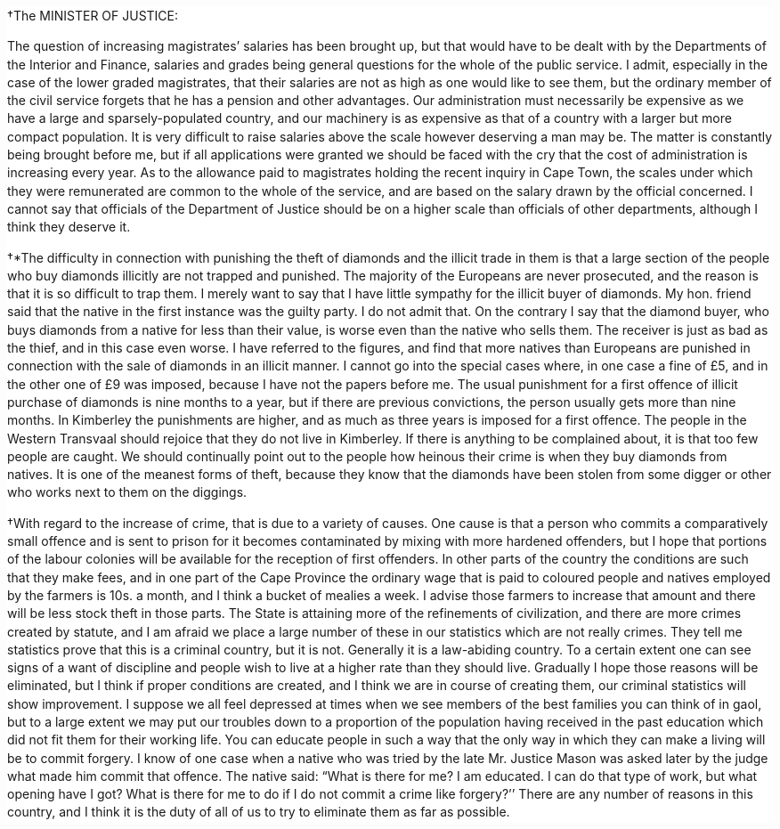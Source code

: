 <from>&#x2020;The <person refersTo="hansard_za">MINISTER OF JUSTICE</person>:</from>

<p>The question of increasing magistrates&#x2019; salaries has been brought up, but that would have to be dealt with by the Departments of the Interior and Finance, salaries and grades being general questions for the whole of the public service. I admit, especially in the case of the lower graded magistrates, that their salaries are not as high as one would like to see them, but the ordinary <span class="col_3371-3372" refersTo="page_0280"/>member of the civil service forgets that he has a pension and other advantages. Our administration must necessarily be expensive as we have a large and sparsely-populated country, and our machinery is as expensive as that of a country with a larger but more compact population. It is very difficult to raise salaries above the scale however deserving a man may be. The matter is constantly being brought before me, but if all applications were granted we should be faced with the cry that the cost of administration is increasing every year. As to the allowance paid to magistrates holding the recent inquiry in Cape Town, the scales under which they were remunerated are common to the whole of the service, and are based on the salary drawn by the official concerned. I cannot say that officials of the Department of Justice should be on a higher scale than officials of other departments, although I think they deserve it.</p>

<p>&#x2020;*The difficulty in connection with punishing the theft of diamonds and the illicit trade in them is that a large section of the people who buy diamonds illicitly are not trapped and punished. The majority of the Europeans are never prosecuted, and the reason is that it is so difficult to trap them. I merely want to say that I have little sympathy for the illicit buyer of diamonds. My hon. friend said that the native in the first instance was the guilty party. I do not admit that. On the contrary I say that the diamond buyer, who buys diamonds from a native for less than their value, is worse even than the native who sells them. The receiver is just as bad as the thief, and in this case even worse. I have referred to the figures, and find that more natives than Europeans are punished in connection with the sale of diamonds in an illicit manner. I cannot go into the special cases where, in one case a fine of &#x00A3;5, and in the other one of &#x00A3;9 was imposed, because I have not the papers before me. The usual punishment for a first offence of illicit purchase of diamonds is nine months to a year, but if there are previous convictions, the person usually gets more than nine months. In Kimberley the punishments are higher, and as much as three years is imposed for a first offence. The people in the Western Transvaal should rejoice that they do not live in Kimberley. If there is anything to be complained about, it is that too few people are caught. We should continually point out to the people how heinous their crime is when they buy diamonds from natives. It is one of the meanest forms of theft, because they know that the diamonds have been stolen from some digger or other who works next to them on the diggings.</p>

<p>&#x2020;With regard to the increase of crime, that is due to a variety of causes. One cause is that a person who commits a comparatively small offence and is sent to prison for it becomes contaminated by mixing with more hardened offenders, but I hope that portions of the labour colonies will be available for the reception of first offenders. In other parts of the country the conditions are such that they make fees, and in one part of the Cape Province the ordinary wage that is paid to coloured people and natives employed by the farmers is 10s. a month, and I think a bucket of mealies a week. I advise those farmers to increase that amount and there will be less stock theft in those parts. The State is attaining more of the refinements of civilization, and there are more crimes created by statute, and I am afraid we place a large number of these in our statistics which are not really crimes. They tell me statistics prove that this is a criminal country, but it is not. Generally it is a law-abiding country. To a certain extent one can see signs of a want of discipline and people wish to live at a higher rate than they should live. Gradually I hope those reasons will be eliminated, but I think if proper conditions are created, and I think we are in course of creating them, our criminal statistics will show improvement. I suppose we all feel depressed at times when we see members of the best families you can think of in gaol, but to a large extent we may put our troubles down to a proportion of the population having received in the past education which did not fit them for their working life. You can educate people in such a way that the only way in which they can make a living will be to commit forgery. I know of one case when a native who was tried by the late Mr. Justice Mason was asked later by the judge what made him commit that offence. The native said: &#x201C;What is there for me? I am educated. I can do that type of work, but what opening have I got? What is there for me to do if I do not commit a crime like forgery?&#x2019;&#x2019; There are any number of reasons in this country, and I think it is the duty of all of us to try to eliminate them as far as possible.</p>
